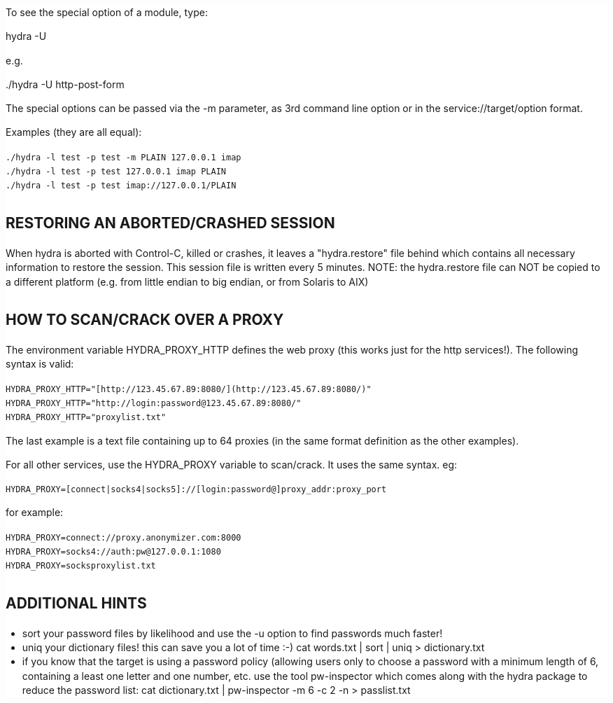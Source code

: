 To see the special option of a module, type:

  hydra -U <module>

e.g.

  ./hydra -U http-post-form

The special options can be passed via the -m parameter, as 3rd command line
option or in the service://target/option format.

Examples (they are all equal):

```
./hydra -l test -p test -m PLAIN 127.0.0.1 imap
./hydra -l test -p test 127.0.0.1 imap PLAIN
./hydra -l test -p test imap://127.0.0.1/PLAIN
```

RESTORING AN ABORTED/CRASHED SESSION
------------------------------------
When hydra is aborted with Control-C, killed or crashes, it leaves a
"hydra.restore" file behind which contains all necessary information to
restore the session. This session file is written every 5 minutes.
NOTE: the hydra.restore file can NOT be copied to a different platform (e.g.
from little endian to big endian, or from Solaris to AIX)

HOW TO SCAN/CRACK OVER A PROXY
------------------------------
The environment variable HYDRA_PROXY_HTTP defines the web proxy (this works
just for the http services!).
The following syntax is valid:

```
HYDRA_PROXY_HTTP="[http://123.45.67.89:8080/](http://123.45.67.89:8080/)"
HYDRA_PROXY_HTTP="http://login:password@123.45.67.89:8080/"
HYDRA_PROXY_HTTP="proxylist.txt"
```

The last example is a text file containing up to 64 proxies (in the same
format definition as the other examples).

For all other services, use the HYDRA_PROXY variable to scan/crack.
It uses the same syntax. eg:

```
HYDRA_PROXY=[connect|socks4|socks5]://[login:password@]proxy_addr:proxy_port
```

for example:

```
HYDRA_PROXY=connect://proxy.anonymizer.com:8000
HYDRA_PROXY=socks4://auth:pw@127.0.0.1:1080
HYDRA_PROXY=socksproxylist.txt
```

ADDITIONAL HINTS
----------------
* sort your password files by likelihood and use the -u option to find
  passwords much faster!
* uniq your dictionary files! this can save you a lot of time :-)
    cat words.txt | sort | uniq > dictionary.txt
* if you know that the target is using a password policy (allowing users
  only to choose a password with a minimum length of 6, containing a least one
  letter and one number, etc. use the tool pw-inspector which comes along
  with the hydra package to reduce the password list:
    cat dictionary.txt | pw-inspector -m 6 -c 2 -n > passlist.txt
